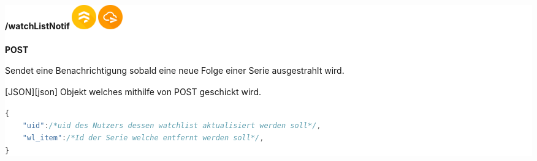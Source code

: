 #### /watchListNotif <img src="./images/firestore5.png" height="40" width="40"> <img src="./images/fcm.png" alt="Smiley face" height="40" width="40">

**POST**

Sendet eine Benachrichtigung sobald eine neue Folge einer Serie ausgestrahlt wird.

[JSON][json] Objekt welches mithilfe von POST geschickt wird.

```javascript
{
    "uid":/*uid des Nutzers dessen watchlist aktualisiert werden soll*/,
    "wl_item":/*Id der Serie welche entfernt werden soll*/,
}
```
